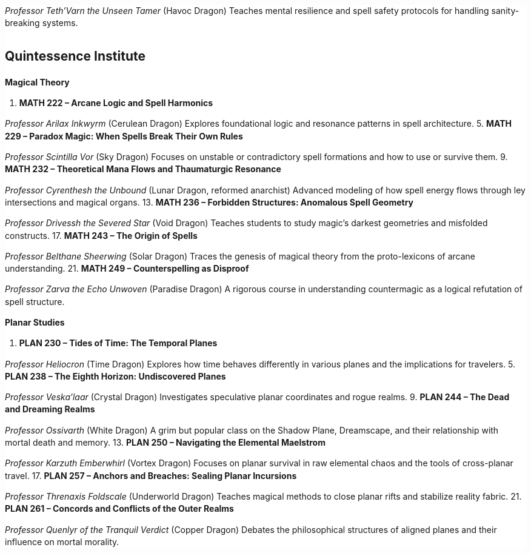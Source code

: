 *Professor Teth’Varn the Unseen Tamer* (Havoc Dragon)
Teaches mental resilience and spell safety protocols for handling sanity-breaking systems.

## Quintessence Institute

**Magical Theory**
1. **MATH 222 – Arcane Logic and Spell Harmonics**

*Professor Arilax Inkwyrm* (Cerulean Dragon)
Explores foundational logic and resonance patterns in spell architecture.
5. **MATH 229 – Paradox Magic: When Spells Break Their Own Rules**

*Professor Scintilla Vor* (Sky Dragon)
Focuses on unstable or contradictory spell formations and how to use or survive them.
9. **MATH 232 – Theoretical Mana Flows and Thaumaturgic Resonance**

*Professor Cyrenthesh the Unbound* (Lunar Dragon, reformed anarchist)
Advanced modeling of how spell energy flows through ley intersections and magical organs.
13. **MATH 236 – Forbidden Structures: Anomalous Spell Geometry**

*Professor Drivessh the Severed Star* (Void Dragon)
Teaches students to study magic’s darkest geometries and misfolded constructs.
17. **MATH 243 – The Origin of Spells**

*Professor Belthane Sheerwing* (Solar Dragon)
Traces the genesis of magical theory from the proto-lexicons of arcane understanding.
21. **MATH 249 – Counterspelling as Disproof**

*Professor Zarva the Echo Unwoven* (Paradise Dragon)
A rigorous course in understanding countermagic as a logical refutation of spell structure.

**Planar Studies**
1. **PLAN 230 – Tides of Time: The Temporal Planes**

*Professor Heliocron* (Time Dragon)
Explores how time behaves differently in various planes and the implications for travelers.
5. **PLAN 238 – The Eighth Horizon: Undiscovered Planes**

*Professor Veska’laar* (Crystal Dragon)
Investigates speculative planar coordinates and rogue realms.
9. **PLAN 244 – The Dead and Dreaming Realms**

*Professor Ossivarth* (White Dragon)
A grim but popular class on the Shadow Plane, Dreamscape, and their relationship with mortal death and memory.
13. **PLAN 250 – Navigating the Elemental Maelstrom**

*Professor Karzuth Emberwhirl* (Vortex Dragon)
Focuses on planar survival in raw elemental chaos and the tools of cross-planar travel.
17. **PLAN 257 – Anchors and Breaches: Sealing Planar Incursions**

*Professor Threnaxis Foldscale* (Underworld Dragon)
Teaches magical methods to close planar rifts and stabilize reality fabric.
21. **PLAN 261 – Concords and Conflicts of the Outer Realms**

*Professor Quenlyr of the Tranquil Verdict* (Copper Dragon)
Debates the philosophical structures of aligned planes and their influence on mortal morality.
